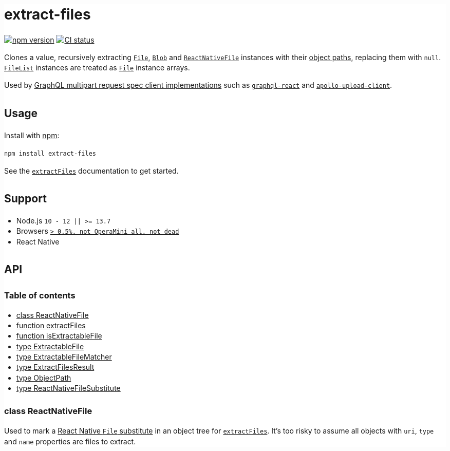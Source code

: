 # extract-files

[![npm version](https://badgen.net/npm/v/extract-files)](https://npm.im/extract-files) [![CI status](https://github.com/jaydenseric/extract-files/workflows/CI/badge.svg)](https://github.com/jaydenseric/extract-files/actions)

Clones a value, recursively extracting [`File`](https://developer.mozilla.org/docs/web/api/file), [`Blob`](https://developer.mozilla.org/docs/web/api/blob) and [`ReactNativeFile`](#class-reactnativefile) instances with their [object paths](#type-objectpath), replacing them with `null`. [`FileList`](https://developer.mozilla.org/docs/web/api/filelist) instances are treated as [`File`](https://developer.mozilla.org/docs/web/api/file) instance arrays.

Used by [GraphQL multipart request spec client implementations](https://github.com/jaydenseric/graphql-multipart-request-spec#implementations) such as [`graphql-react`](https://npm.im/graphql-react) and [`apollo-upload-client`](https://npm.im/apollo-upload-client).

## Usage

Install with [npm](https://npmjs.com):

```shell
npm install extract-files
```

See the [`extractFiles`](#function-extractfiles) documentation to get started.

## Support

- Node.js `10 - 12 || >= 13.7`
- Browsers [`> 0.5%, not OperaMini all, not dead`](https://browserl.ist/?q=%3E+0.5%25%2C+not+OperaMini+all%2C+not+dead)
- React Native

## API

### Table of contents

- [class ReactNativeFile](#class-reactnativefile)
- [function extractFiles](#function-extractfiles)
- [function isExtractableFile](#function-isextractablefile)
- [type ExtractableFile](#type-extractablefile)
- [type ExtractableFileMatcher](#type-extractablefilematcher)
- [type ExtractFilesResult](#type-extractfilesresult)
- [type ObjectPath](#type-objectpath)
- [type ReactNativeFileSubstitute](#type-reactnativefilesubstitute)

### class ReactNativeFile

Used to mark a [React Native `File` substitute](#type-reactnativefilesubstitute) in an object tree for [`extractFiles`](#function-extractfiles). It’s too risky to assume all objects with `uri`, `type` and `name` properties are files to extract.

